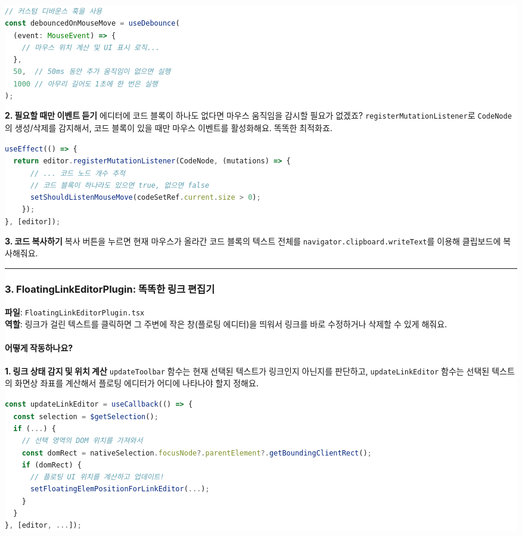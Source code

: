 ```typescript
// 커스텀 디바운스 훅을 사용
const debouncedOnMouseMove = useDebounce(
  (event: MouseEvent) => {
    // 마우스 위치 계산 및 UI 표시 로직...
  },
  50,  // 50ms 동안 추가 움직임이 없으면 실행
  1000 // 아무리 길어도 1초에 한 번은 실행
);
```

**2. 필요할 때만 이벤트 듣기**
에디터에 코드 블록이 하나도 없다면 마우스 움직임을 감시할 필요가 없겠죠? `registerMutationListener`로 `CodeNode`의 생성/삭제를 감지해서, 코드 블록이 있을 때만 마우스 이벤트를 활성화해요. 똑똑한 최적화죠.

```typescript
useEffect(() => {
  return editor.registerMutationListener(CodeNode, (mutations) => {
      // ... 코드 노드 개수 추적
      // 코드 블록이 하나라도 있으면 true, 없으면 false
      setShouldListenMouseMove(codeSetRef.current.size > 0);
    });
}, [editor]);
```

**3. 코드 복사하기**
복사 버튼을 누르면 현재 마우스가 올라간 코드 블록의 텍스트 전체를 `navigator.clipboard.writeText`를 이용해 클립보드에 복사해줘요.

-----

### 3\. FloatingLinkEditorPlugin: 똑똑한 링크 편집기

**파일**: `FloatingLinkEditorPlugin.tsx`  
**역할**: 링크가 걸린 텍스트를 클릭하면 그 주변에 작은 창(플로팅 에디터)을 띄워서 링크를 바로 수정하거나 삭제할 수 있게 해줘요.

#### 어떻게 작동하나요?

**1. 링크 상태 감지 및 위치 계산**
`updateToolbar` 함수는 현재 선택된 텍스트가 링크인지 아닌지를 판단하고, `updateLinkEditor` 함수는 선택된 텍스트의 화면상 좌표를 계산해서 플로팅 에디터가 어디에 나타나야 할지 정해요.

```typescript
const updateLinkEditor = useCallback(() => {
  const selection = $getSelection();
  if (...) {
    // 선택 영역의 DOM 위치를 가져와서
    const domRect = nativeSelection.focusNode?.parentElement?.getBoundingClientRect();
    if (domRect) {
      // 플로팅 UI 위치를 계산하고 업데이트!
      setFloatingElemPositionForLinkEditor(...);
    }
  }
}, [editor, ...]);
```
